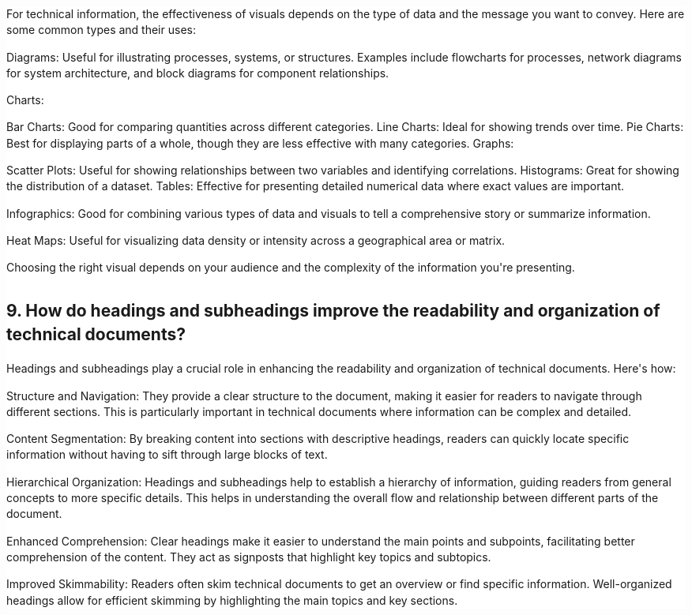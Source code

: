 
For technical information, the effectiveness of visuals depends on the type of data and the message you want to convey. Here are some common types and their uses:

Diagrams: Useful for illustrating processes, systems, or structures. Examples include flowcharts for processes, network diagrams for system architecture, and block diagrams for component relationships.

Charts:

Bar Charts: Good for comparing quantities across different categories.
Line Charts: Ideal for showing trends over time.
Pie Charts: Best for displaying parts of a whole, though they are less effective with many categories.
Graphs:

Scatter Plots: Useful for showing relationships between two variables and identifying correlations.
Histograms: Great for showing the distribution of a dataset.
Tables: Effective for presenting detailed numerical data where exact values are important.

Infographics: Good for combining various types of data and visuals to tell a comprehensive story or summarize information.

Heat Maps: Useful for visualizing data density or intensity across a geographical area or matrix.

Choosing the right visual depends on your audience and the complexity of the information you're presenting.








## 9. How do headings and subheadings improve the readability and organization of technical documents?

Headings and subheadings play a crucial role in enhancing the readability and organization of technical documents. Here's how:

Structure and Navigation: They provide a clear structure to the document, making it easier for readers to navigate through different sections. This is particularly important in technical documents where information can be complex and detailed.

Content Segmentation: By breaking content into sections with descriptive headings, readers can quickly locate specific information without having to sift through large blocks of text.

Hierarchical Organization: Headings and subheadings help to establish a hierarchy of information, guiding readers from general concepts to more specific details. This helps in understanding the overall flow and relationship between different parts of the document.

Enhanced Comprehension: Clear headings make it easier to understand the main points and subpoints, facilitating better comprehension of the content. They act as signposts that highlight key topics and subtopics.

Improved Skimmability: Readers often skim technical documents to get an overview or find specific information. Well-organized headings allow for efficient skimming by highlighting the main topics and key sections.
